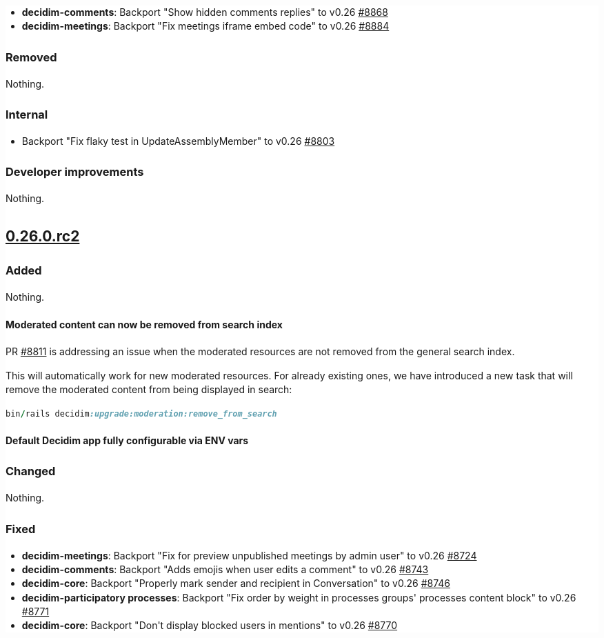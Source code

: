 - **decidim-comments**: Backport "Show hidden comments replies" to v0.26 [\#8868](https://github.com/decidim/decidim/pull/8868)
- **decidim-meetings**: Backport "Fix meetings iframe embed code" to v0.26 [\#8884](https://github.com/decidim/decidim/pull/8884)

### Removed

Nothing.

### Internal

- Backport "Fix flaky test in UpdateAssemblyMember" to v0.26 [\#8803](https://github.com/decidim/decidim/pull/8803)

### Developer improvements

Nothing.

## [0.26.0.rc2](https://github.com/decidim/decidim/tree/v0.26.0.rc2)

### Added

Nothing.
#### Moderated content can now be removed from search index
PR [\#8811](https://github.com/decidim/decidim/pull/8811) is addressing an issue when the moderated resources are not removed from the general search index.

This will automatically work for new moderated resources. For already existing ones, we have introduced a new task that will remove the moderated content from being displayed in search:

```ruby
bin/rails decidim:upgrade:moderation:remove_from_search
```

#### Default Decidim app fully configurable via ENV vars

### Changed

Nothing.

### Fixed

- **decidim-meetings**: Backport "Fix for preview unpublished meetings by admin user" to v0.26 [\#8724](https://github.com/decidim/decidim/pull/8724)
- **decidim-comments**: Backport "Adds emojis when user edits a comment" to v0.26 [\#8743](https://github.com/decidim/decidim/pull/8743)
- **decidim-core**: Backport "Properly mark sender and recipient in Conversation" to v0.26 [\#8746](https://github.com/decidim/decidim/pull/8746)
- **decidim-participatory processes**: Backport "Fix order by weight in processes groups' processes content block" to v0.26 [\#8771](https://github.com/decidim/decidim/pull/8771)
- **decidim-core**: Backport "Don't display blocked users in mentions" to v0.26 [\#8770](https://github.com/decidim/decidim/pull/8770)
